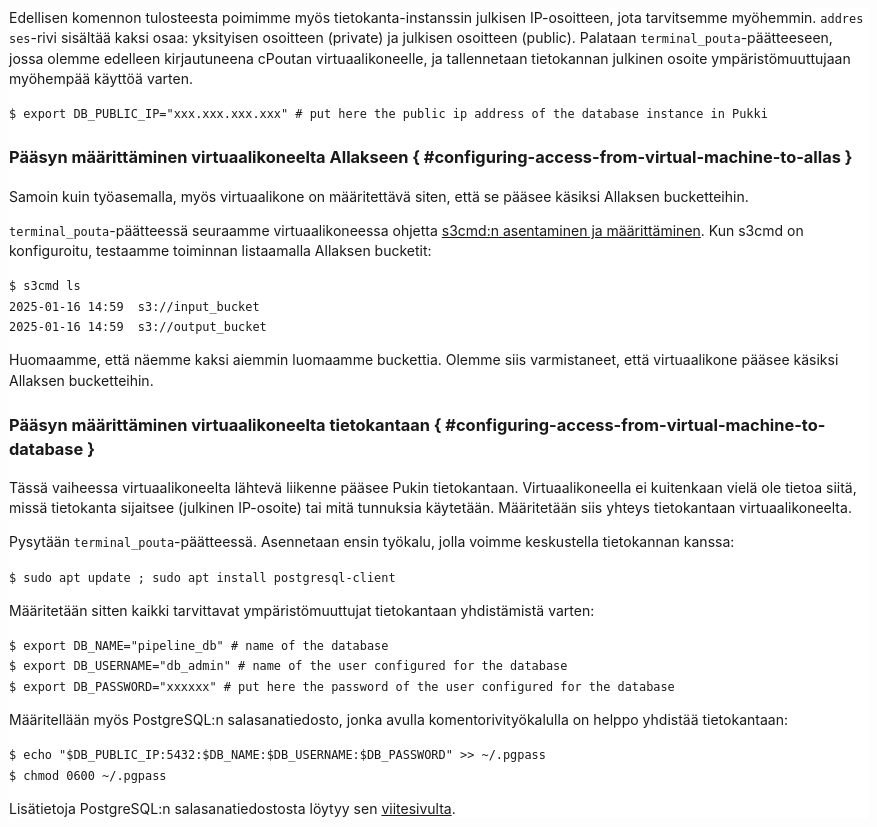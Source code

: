 Edellisen komennon tulosteesta poimimme myös tietokanta-instanssin julkisen IP-osoitteen, jota tarvitsemme myöhemmin.
`addresses`-rivi sisältää kaksi osaa: yksityisen osoitteen (private) ja julkisen osoitteen (public).
Palataan `terminal_pouta`-päätteeseen, jossa olemme edelleen kirjautuneena cPoutan virtuaalikoneelle, ja tallennetaan tietokannan julkinen osoite ympäristömuuttujaan myöhempää käyttöä varten.
```
$ export DB_PUBLIC_IP="xxx.xxx.xxx.xxx" # put here the public ip address of the database instance in Pukki
```

### Pääsyn määrittäminen virtuaalikoneelta Allakseen { #configuring-access-from-virtual-machine-to-allas }

Samoin kuin työasemalla, myös virtuaalikone on määritettävä siten, että se pääsee käsiksi Allaksen bucketteihin.

`terminal_pouta`-päätteessä seuraamme virtuaalikoneessa ohjetta [s3cmd:n asentaminen ja määrittäminen](../../../data/Allas/using_allas/s3_client.md#getting-started-with-s3cmd).
Kun s3cmd on konfiguroitu, testaamme toiminnan listaamalla Allaksen bucketit:
```
$ s3cmd ls
2025-01-16 14:59  s3://input_bucket
2025-01-16 14:59  s3://output_bucket
```
Huomaamme, että näemme kaksi aiemmin luomaamme buckettia.
Olemme siis varmistaneet, että virtuaalikone pääsee käsiksi Allaksen bucketteihin.

### Pääsyn määrittäminen virtuaalikoneelta tietokantaan { #configuring-access-from-virtual-machine-to-database }

Tässä vaiheessa virtuaalikoneelta lähtevä liikenne pääsee Pukin tietokantaan.
Virtuaalikoneella ei kuitenkaan vielä ole tietoa siitä, missä tietokanta sijaitsee (julkinen IP-osoite) tai mitä tunnuksia käytetään.
Määritetään siis yhteys tietokantaan virtuaalikoneelta.

Pysytään `terminal_pouta`-päätteessä.
Asennetaan ensin työkalu, jolla voimme keskustella tietokannan kanssa:
```
$ sudo apt update ; sudo apt install postgresql-client
```

Määritetään sitten kaikki tarvittavat ympäristömuuttujat tietokantaan yhdistämistä varten:
```
$ export DB_NAME="pipeline_db" # name of the database
$ export DB_USERNAME="db_admin" # name of the user configured for the database
$ export DB_PASSWORD="xxxxxx" # put here the password of the user configured for the database
```

Määritellään myös PostgreSQL:n salasanatiedosto, jonka avulla komentorivityökalulla on helppo yhdistää tietokantaan:
```
$ echo "$DB_PUBLIC_IP:5432:$DB_NAME:$DB_USERNAME:$DB_PASSWORD" >> ~/.pgpass
$ chmod 0600 ~/.pgpass
```
Lisätietoja PostgreSQL:n salasanatiedostosta löytyy sen [viitesivulta](https://www.postgresql.org/docs/current/libpq-pgpass.html).

